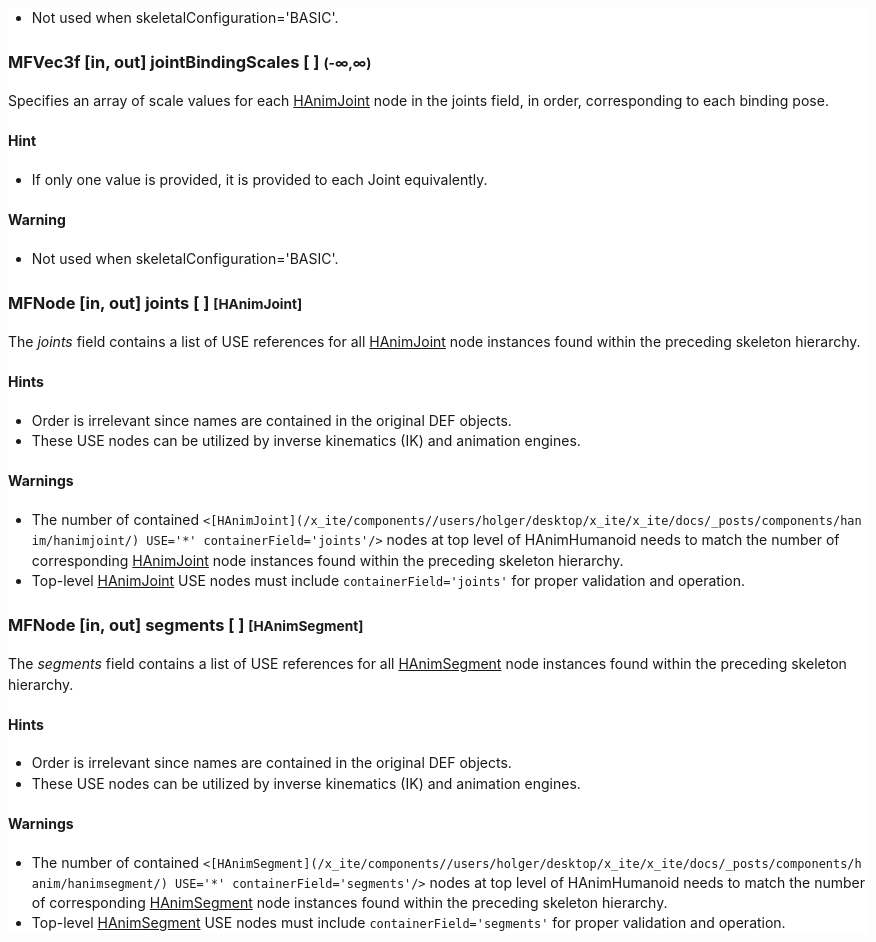 - Not used when skeletalConfiguration='BASIC'.

### MFVec3f [in, out] **jointBindingScales** [ ] <small>(-∞,∞)</small>

Specifies an array of scale values for each [HAnimJoint](/x_ite/components//users/holger/desktop/x_ite/x_ite/docs/_posts/components/hanim/hanimjoint/) node in the joints field, in order, corresponding to each binding pose.

#### Hint

- If only one value is provided, it is provided to each Joint equivalently.

#### Warning

- Not used when skeletalConfiguration='BASIC'.

### MFNode [in, out] **joints** [ ] <small>[HAnimJoint]</small>

The *joints* field contains a list of USE references for all [HAnimJoint](/x_ite/components//users/holger/desktop/x_ite/x_ite/docs/_posts/components/hanim/hanimjoint/) node instances found within the preceding skeleton hierarchy.

#### Hints

- Order is irrelevant since names are contained in the original DEF objects.
- These USE nodes can be utilized by inverse kinematics (IK) and animation engines.

#### Warnings

- The number of contained `<[HAnimJoint](/x_ite/components//users/holger/desktop/x_ite/x_ite/docs/_posts/components/hanim/hanimjoint/) USE='*' containerField='joints'/>` nodes at top level of HAnimHumanoid needs to match the number of corresponding [HAnimJoint](/x_ite/components//users/holger/desktop/x_ite/x_ite/docs/_posts/components/hanim/hanimjoint/) node instances found within the preceding skeleton hierarchy.
- Top-level [HAnimJoint](/x_ite/components//users/holger/desktop/x_ite/x_ite/docs/_posts/components/hanim/hanimjoint/) USE nodes must include `containerField='joints'` for proper validation and operation.

### MFNode [in, out] **segments** [ ] <small>[HAnimSegment]</small>

The *segments* field contains a list of USE references for all [HAnimSegment](/x_ite/components//users/holger/desktop/x_ite/x_ite/docs/_posts/components/hanim/hanimsegment/) node instances found within the preceding skeleton hierarchy.

#### Hints

- Order is irrelevant since names are contained in the original DEF objects.
- These USE nodes can be utilized by inverse kinematics (IK) and animation engines.

#### Warnings

- The number of contained `<[HAnimSegment](/x_ite/components//users/holger/desktop/x_ite/x_ite/docs/_posts/components/hanim/hanimsegment/) USE='*' containerField='segments'/>` nodes at top level of HAnimHumanoid needs to match the number of corresponding [HAnimSegment](/x_ite/components//users/holger/desktop/x_ite/x_ite/docs/_posts/components/hanim/hanimsegment/) node instances found within the preceding skeleton hierarchy.
- Top-level [HAnimSegment](/x_ite/components//users/holger/desktop/x_ite/x_ite/docs/_posts/components/hanim/hanimsegment/) USE nodes must include `containerField='segments'` for proper validation and operation.
